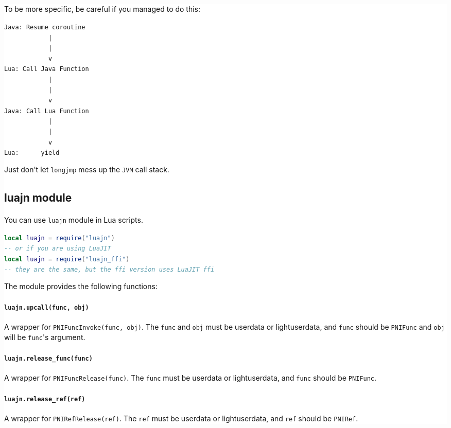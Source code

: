 To be more specific, be careful if you managed to do this:

```
Java: Resume coroutine
            |
            |
            v
Lua: Call Java Function
            |
            |
            v
Java: Call Lua Function
            |
            |
            v
Lua:      yield
```

Just don't let `longjmp` mess up the `JVM` call stack.

## luajn module

You can use `luajn` module in Lua scripts.

```lua
local luajn = require("luajn")
-- or if you are using LuaJIT
local luajn = require("luajn_ffi")
-- they are the same, but the ffi version uses LuaJIT ffi
```

The module provides the following functions:

#### `luajn.upcall(func, obj)`

A wrapper for `PNIFuncInvoke(func, obj)`. The `func` and `obj` must be userdata or lightuserdata, and `func` should
be `PNIFunc` and `obj` will be `func`'s argument.

#### `luajn.release_func(func)`

A wrapper for `PNIFuncRelease(func)`. The `func` must be userdata or lightuserdata, and `func` should be `PNIFunc`.

#### `luajn.release_ref(ref)`

A wrapper for `PNIRefRelease(ref)`. The `ref` must be userdata or lightuserdata, and `ref` should be `PNIRef`.
